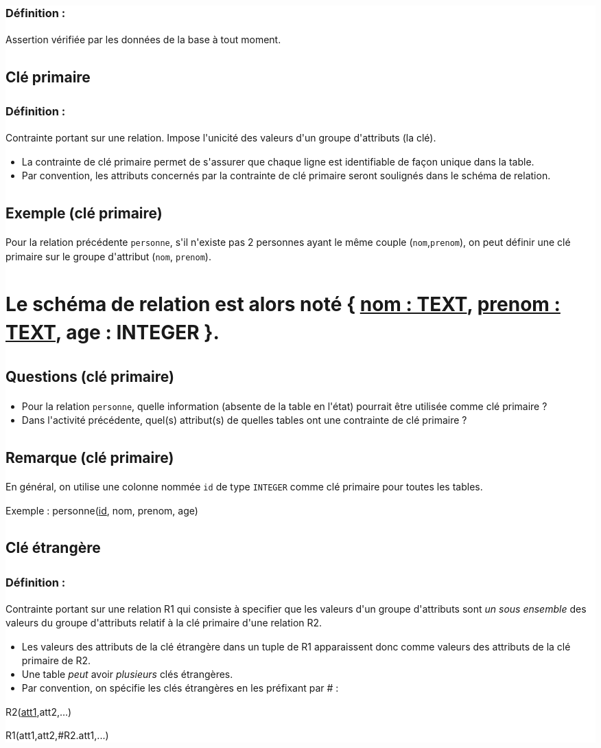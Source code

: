 ### Définition :
Assertion vérifiée par les données de la base à tout moment.

## Clé primaire

### Définition :
Contrainte portant sur une relation. Impose l'unicité des valeurs d'un groupe d'attributs (la clé).

- La contrainte de clé primaire permet de s'assurer que chaque ligne est identifiable de façon unique dans la table.
- Par convention, les attributs concernés par la contrainte de clé primaire seront soulignés dans le schéma de relation.

## Exemple (clé primaire)
Pour la relation précédente `personne`, s'il n'existe pas 2 personnes ayant le même couple (`nom`,`prenom`), on peut définir une clé primaire sur le groupe d'attribut (`nom`, `prenom`).

# Le schéma de relation est alors noté { <ins>nom : TEXT</ins>, <ins>prenom : TEXT</ins>, age : INTEGER }.

## Questions (clé primaire)
- Pour la relation `personne`, quelle information (absente de la table en l'état) pourrait être utilisée comme clé primaire ?
- Dans l'activité précédente, quel(s) attribut(s) de quelles tables ont une contrainte de clé primaire ?

## Remarque (clé primaire)
En général, on utilise une colonne nommée `id` de type `INTEGER` comme clé primaire pour toutes les tables.

Exemple : personne(<ins>id</ins>, nom, prenom, age)

## Clé étrangère

### Définition :
Contrainte portant sur une relation R1 qui consiste à specifier que les valeurs d'un groupe d'attributs sont *un sous ensemble* des valeurs du groupe d'attributs relatif à la clé primaire d'une relation R2.

- Les valeurs des attributs de la clé étrangère dans un tuple de R1 apparaissent donc comme valeurs des attributs de la clé primaire de R2.
- Une table *peut* avoir *plusieurs* clés étrangères.
- Par convention, on spécifie les clés étrangères en les préfixant par \# :

R2(<ins>att1</ins>,att2,...)

R1(att1,att2,#R2.att1,...)
